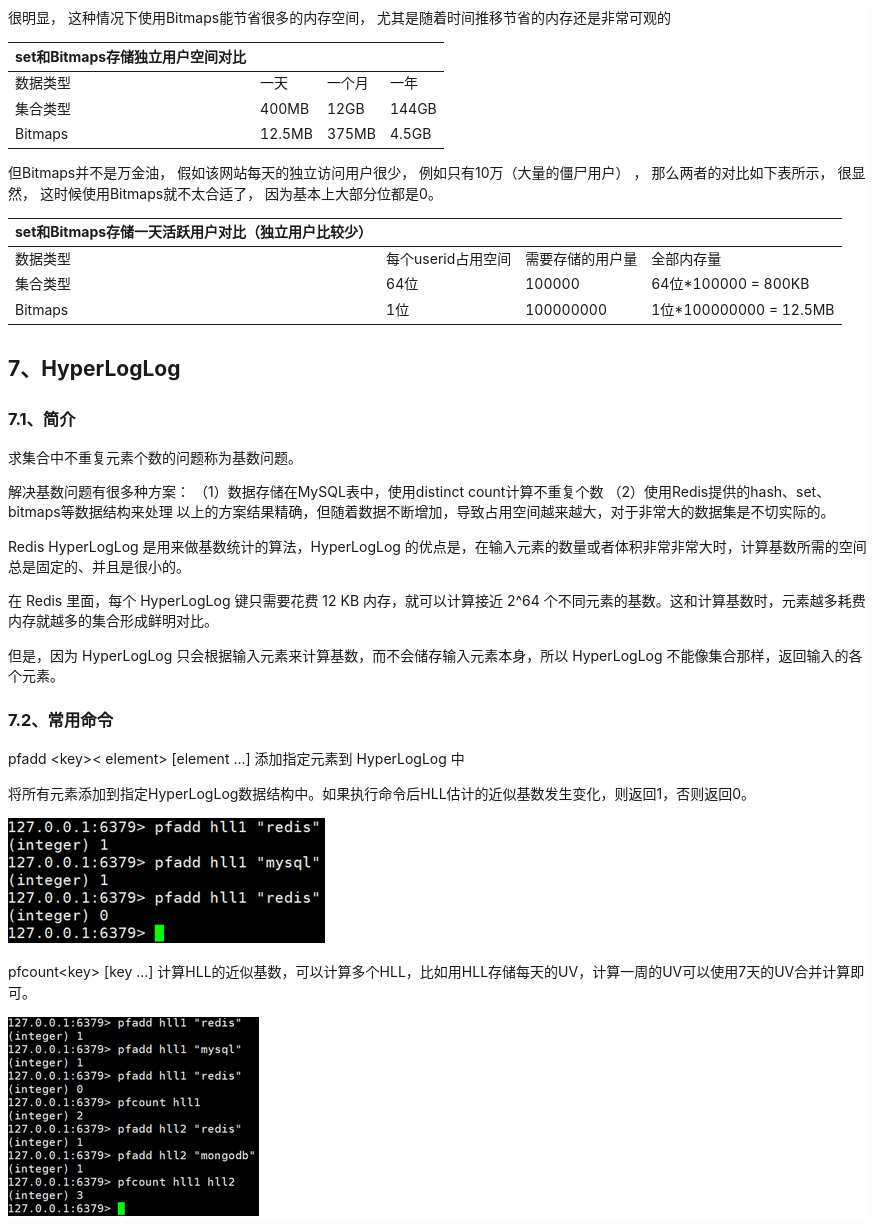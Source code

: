 很明显， 这种情况下使用Bitmaps能节省很多的内存空间， 尤其是随着时间推移节省的内存还是非常可观的

| set和Bitmaps存储独立用户空间对比 |        |        |       |
| -------------------------------- | ------ | ------ | ----- |
| 数据类型                         | 一天   | 一个月 | 一年  |
| 集合类型                         | 400MB  | 12GB   | 144GB |
| Bitmaps                          | 12.5MB | 375MB  | 4.5GB |

但Bitmaps并不是万金油， 假如该网站每天的独立访问用户很少， 例如只有10万（大量的僵尸用户） ， 那么两者的对比如下表所示， 很显然， 这时候使用Bitmaps就不太合适了， 因为基本上大部分位都是0。

| set和Bitmaps存储一天活跃用户对比（独立用户比较少） |                    |                  |                        |
| -------------------------------------------------- | ------------------ | ---------------- | ---------------------- |
| 数据类型                                           | 每个userid占用空间 | 需要存储的用户量 | 全部内存量             |
| 集合类型                                           | 64位               | 100000           | 64位*100000 = 800KB    |
| Bitmaps                                            | 1位                | 100000000        | 1位*100000000 = 12.5MB |

## 7、HyperLogLog

### 7.1、简介

求集合中不重复元素个数的问题称为基数问题。

解决基数问题有很多种方案：
（1）数据存储在MySQL表中，使用distinct count计算不重复个数
（2）使用Redis提供的hash、set、bitmaps等数据结构来处理
以上的方案结果精确，但随着数据不断增加，导致占用空间越来越大，对于非常大的数据集是不切实际的。

Redis HyperLogLog 是用来做基数统计的算法，HyperLogLog 的优点是，在输入元素的数量或者体积非常非常大时，计算基数所需的空间总是固定的、并且是很小的。

在 Redis 里面，每个 HyperLogLog 键只需要花费 12 KB 内存，就可以计算接近 2^64 个不同元素的基数。这和计算基数时，元素越多耗费内存就越多的集合形成鲜明对比。

但是，因为 HyperLogLog 只会根据输入元素来计算基数，而不会储存输入元素本身，所以 HyperLogLog 不能像集合那样，返回输入的各个元素。

### 7.2、常用命令

pfadd <key\>< element> [element ...]   添加指定元素到 HyperLogLog 中

将所有元素添加到指定HyperLogLog数据结构中。如果执行命令后HLL估计的近似基数发生变化，则返回1，否则返回0。

![image-20211206205106940](images/image-20211206205106940.png)

pfcount<key\> [key ...] 计算HLL的近似基数，可以计算多个HLL，比如用HLL存储每天的UV，计算一周的UV可以使用7天的UV合并计算即可。

![image-20211206205152332](images/image-20211206205152332.png)
